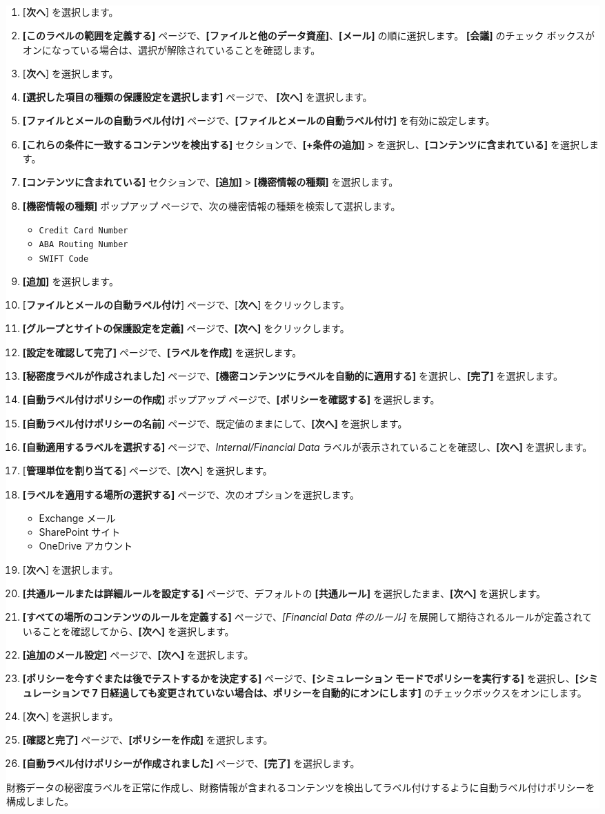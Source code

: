 1. [**次へ**] を選択します。

1. **[このラベルの範囲を定義する]** ページで、**[ファイルと他のデータ資産]**、**[メール]** の順に選択します。 **[会議]** のチェック ボックスがオンになっている場合は、選択が解除されていることを確認します。

1. [**次へ**] を選択します。

1. **[選択した項目の種類の保護設定を選択します]** ページで、 **[次へ]** を選択します。

1. **[ファイルとメールの自動ラベル付け]** ページで、**[ファイルとメールの自動ラベル付け]** を有効に設定します。

1. **[これらの条件に一致するコンテンツを検出する]** セクションで、**[+条件の追加]** >  を選択し、**[コンテンツに含まれている]** を選択します。

1. **[コンテンツに含まれている]** セクションで、**[追加]** > **[機密情報の種類]** を選択します。

1. **[機密情報の種類]** ポップアップ ページで、次の機密情報の種類を検索して選択します。

   - `Credit Card Number`
   - `ABA Routing Number`
   - `SWIFT Code`

1. **[追加]** を選択します。

1. [**ファイルとメールの自動ラベル付け**] ページで、[**次へ**] をクリックします。

1. **[グループとサイトの保護設定を定義]** ページで、**[次へ]** をクリックします。

1. **[設定を確認して完了]** ページで、**[ラベルを作成]** を選択します。

1. **[秘密度ラベルが作成されました]** ページで、**[機密コンテンツにラベルを自動的に適用する]** を選択し、**[完了]** を選択します。

1. **[自動ラベル付けポリシーの作成]** ポップアップ ページで、**[ポリシーを確認する]** を選択します。

1. **[自動ラベル付けポリシーの名前]** ページで、既定値のままにして、**[次へ]** を選択します。

1. **[自動適用するラベルを選択する]** ページで、_Internal/Financial Data_ ラベルが表示されていることを確認し、**[次へ]** を選択します。

1. [**管理単位を割り当てる**] ページで、[**次へ**] を選択します。

1. **[ラベルを適用する場所の選択する]** ページで、次のオプションを選択します。

   - Exchange メール
   - SharePoint サイト
   - OneDrive アカウント

1. [**次へ**] を選択します。

1. **[共通ルールまたは詳細ルールを設定する]** ページで、デフォルトの **[共通ルール]** を選択したまま、**[次へ]** を選択します。

1. **[すべての場所のコンテンツのルールを定義する]** ページで、_[Financial Data 件のルール]_ を展開して期待されるルールが定義されていることを確認してから、**[次へ]** を選択します。

1. **[追加のメール設定]** ページで、**[次へ]** を選択します。

1. **[ポリシーを今すぐまたは後でテストするかを決定する]** ページで、**[シミュレーション モードでポリシーを実行する]** を選択し、**[シミュレーションで 7 日経過しても変更されていない場合は、ポリシーを自動的にオンにします]** のチェックボックスをオンにします。

1. [**次へ**] を選択します。

1. **[確認と完了]** ページで、**[ポリシーを作成]** を選択します。

1. **[自動ラベル付けポリシーが作成されました]** ページで、**[完了]** を選択します。

財務データの秘密度ラベルを正常に作成し、財務情報が含まれるコンテンツを検出してラベル付けするように自動ラベル付けポリシーを構成しました。
